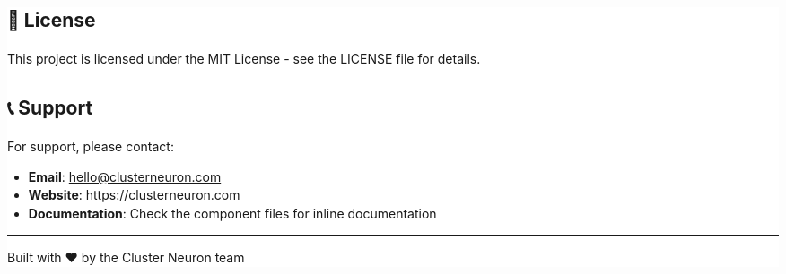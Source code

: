 ## 📄 License

This project is licensed under the MIT License - see the LICENSE file for details.

## 📞 Support

For support, please contact:

- **Email**: hello@clusterneuron.com
- **Website**: https://clusterneuron.com
- **Documentation**: Check the component files for inline documentation

---

Built with ❤️ by the Cluster Neuron team